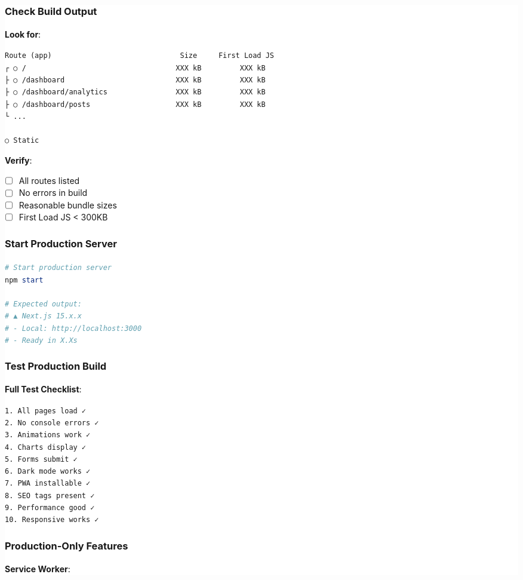 ### Check Build Output

**Look for**:

```
Route (app)                              Size     First Load JS
┌ ○ /                                   XXX kB         XXX kB
├ ○ /dashboard                          XXX kB         XXX kB
├ ○ /dashboard/analytics                XXX kB         XXX kB
├ ○ /dashboard/posts                    XXX kB         XXX kB
└ ...

○ Static
```

**Verify**:

- [ ] All routes listed
- [ ] No errors in build
- [ ] Reasonable bundle sizes
- [ ] First Load JS < 300KB

### Start Production Server

```powershell
# Start production server
npm start

# Expected output:
# ▲ Next.js 15.x.x
# - Local: http://localhost:3000
# - Ready in X.Xs
```

### Test Production Build

**Full Test Checklist**:

```
1. All pages load ✓
2. No console errors ✓
3. Animations work ✓
4. Charts display ✓
5. Forms submit ✓
6. Dark mode works ✓
7. PWA installable ✓
8. SEO tags present ✓
9. Performance good ✓
10. Responsive works ✓
```

### Production-Only Features

**Service Worker**:

